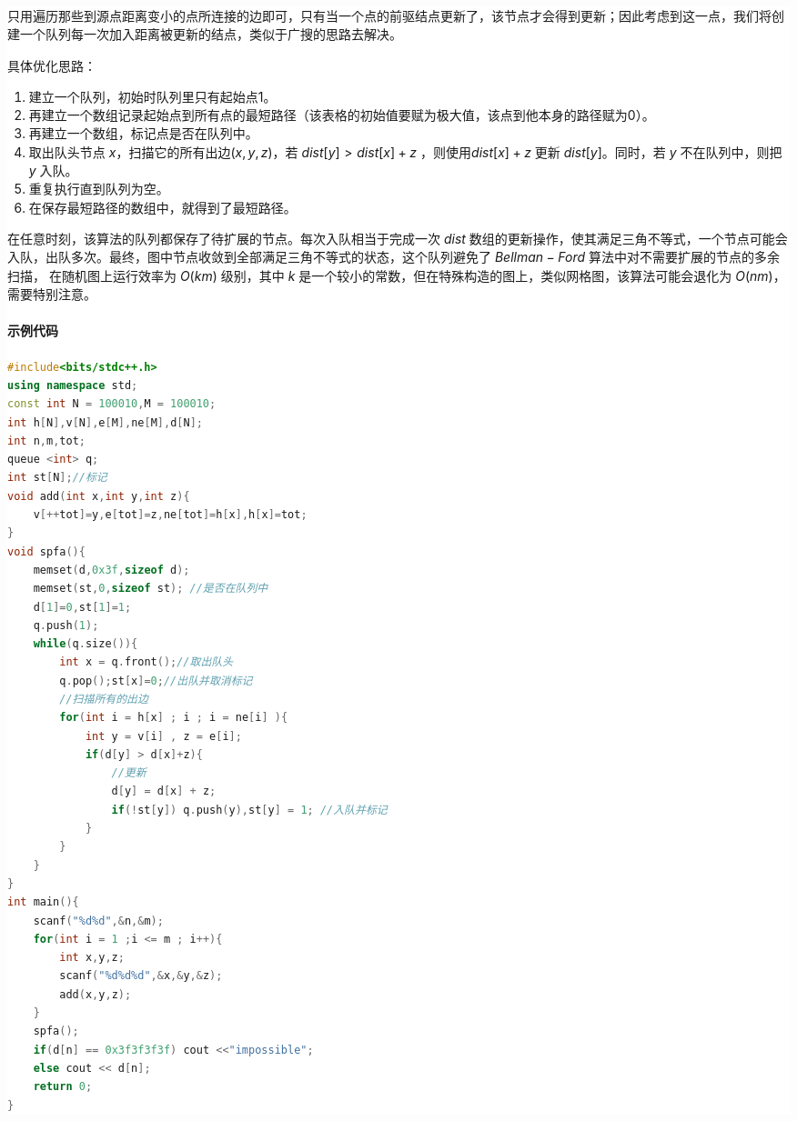 只用遍历那些到源点距离变小的点所连接的边即可，只有当一个点的前驱结点更新了，该节点才会得到更新；因此考虑到这一点，我们将创建一个队列每一次加入距离被更新的结点，类似于广搜的思路去解决。

具体优化思路：
1. 建立一个队列，初始时队列里只有起始点1。
2. 再建立一个数组记录起始点到所有点的最短路径（该表格的初始值要赋为极大值，该点到他本身的路径赋为0）。
3. 再建立一个数组，标记点是否在队列中。
4. 取出队头节点 $x$，扫描它的所有出边$(x,y,z)$，若 $dist[y]>dist[x]+z$ ，则使用$dist[x]+z$ 更新 $dist[y]$。同时，若 $y$ 不在队列中，则把 $y$ 入队。
5. 重复执行直到队列为空。
6. 在保存最短路径的数组中，就得到了最短路径。

在任意时刻，该算法的队列都保存了待扩展的节点。每次入队相当于完成一次 $dist$ 数组的更新操作，使其满足三角不等式，一个节点可能会入队，出队多次。最终，图中节点收敛到全部满足三角不等式的状态，这个队列避免了 $Bellman-Ford$ 算法中对不需要扩展的节点的多余扫描， 在随机图上运行效率为 $O(km)$ 级别，其中 $k$ 是一个较小的常数，但在特殊构造的图上，类似网格图，该算法可能会退化为 $O(nm)$，需要特别注意。
#### 示例代码

```cpp
#include<bits/stdc++.h>
using namespace std;
const int N = 100010,M = 100010;
int h[N],v[N],e[M],ne[M],d[N];
int n,m,tot;
queue <int> q;
int st[N];//标记 
void add(int x,int y,int z){
	v[++tot]=y,e[tot]=z,ne[tot]=h[x],h[x]=tot;
} 
void spfa(){
	memset(d,0x3f,sizeof d);
	memset(st,0,sizeof st); //是否在队列中 
	d[1]=0,st[1]=1;
	q.push(1);
	while(q.size()){
		int x = q.front();//取出队头
		q.pop();st[x]=0;//出队并取消标记
		//扫描所有的出边
		for(int i = h[x] ; i ; i = ne[i] ){
			int y = v[i] , z = e[i];
			if(d[y] > d[x]+z){
				//更新
				d[y] = d[x] + z;
				if(!st[y]) q.push(y),st[y] = 1; //入队并标记 
			}
		} 
	}
}
int main(){
	scanf("%d%d",&n,&m); 
	for(int i = 1 ;i <= m ; i++){
		int x,y,z;
		scanf("%d%d%d",&x,&y,&z);
		add(x,y,z); 
	}
	spfa();
	if(d[n] == 0x3f3f3f3f) cout <<"impossible";
	else cout << d[n];
	return 0;
}
```

